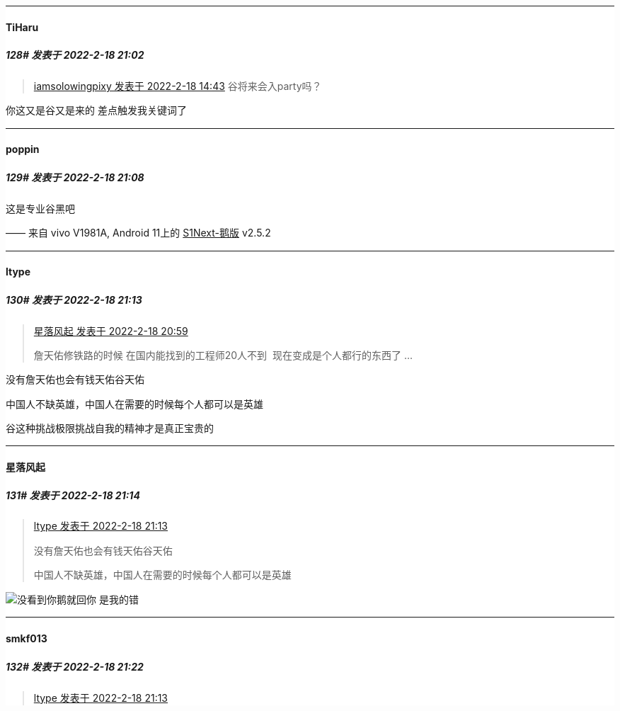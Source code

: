 *****

####  TiHaru  
##### 128#       发表于 2022-2-18 21:02

<blockquote><a href="httphttps://bbs.saraba1st.com/2b/forum.php?mod=redirect&amp;goto=findpost&amp;pid=54740382&amp;ptid=2053304" target="_blank">iamsolowingpixy 发表于 2022-2-18 14:43</a>
谷将来会入party吗？</blockquote>
你这又是谷又是来的 差点触发我关键词了



*****

####  poppin  
##### 129#       发表于 2022-2-18 21:08

这是专业谷黑吧

—— 来自 vivo V1981A, Android 11上的 [S1Next-鹅版](https://github.com/ykrank/S1-Next/releases) v2.5.2

*****

####  ltype  
##### 130#       发表于 2022-2-18 21:13

<blockquote><a href="httphttps://bbs.saraba1st.com/2b/forum.php?mod=redirect&amp;goto=findpost&amp;pid=54745187&amp;ptid=2053304" target="_blank">星落风起 发表于 2022-2-18 20:59</a>

詹天佑修铁路的时候 在国内能找到的工程师20人不到  现在变成是个人都行的东西了 ...</blockquote>
没有詹天佑也会有钱天佑谷天佑

中国人不缺英雄，中国人在需要的时候每个人都可以是英雄

谷这种挑战极限挑战自我的精神才是真正宝贵的

*****

####  星落风起  
##### 131#       发表于 2022-2-18 21:14

<blockquote><a href="httphttps://bbs.saraba1st.com/2b/forum.php?mod=redirect&amp;goto=findpost&amp;pid=54745359&amp;ptid=2053304" target="_blank">ltype 发表于 2022-2-18 21:13</a>

没有詹天佑也会有钱天佑谷天佑

中国人不缺英雄，中国人在需要的时候每个人都可以是英雄</blockquote>
<img src="https://static.saraba1st.com/image/smiley/face2017/037.png" referrerpolicy="no-referrer">没看到你鹅就回你 是我的错

*****

####  smkf013  
##### 132#       发表于 2022-2-18 21:22

<blockquote><a href="httphttps://bbs.saraba1st.com/2b/forum.php?mod=redirect&amp;goto=findpost&amp;pid=54745359&amp;ptid=2053304" target="_blank">ltype 发表于 2022-2-18 21:13</a>
